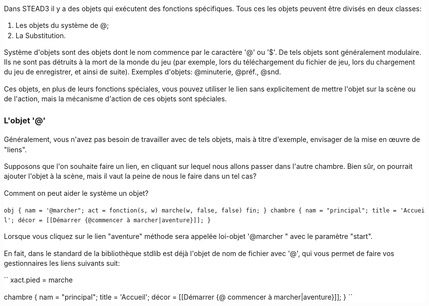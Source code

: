 Dans STEAD3 il y a des objets qui exécutent des fonctions spécifiques. Tous ces
les objets peuvent être divisés en deux classes:

1. Les objets du système de @;
2. La Substitution.

Système d'objets sont des objets dont le nom commence par le caractère '@' ou '$'.
De tels objets sont généralement modulaire. Ils ne sont pas détruits à la mort de la
monde du jeu (par exemple, lors du téléchargement du fichier de jeu, lors du chargement du jeu de
enregistrer, et ainsi de suite). Exemples d'objets: @minuterie, @préf., @snd.

Ces objets, en plus de leurs fonctions spéciales, vous pouvez utiliser le lien
sans explicitement de mettre l'objet sur la scène ou de l'action, mais la
mécanisme d'action de ces objets sont spéciales.

### L'objet '@'

Généralement, vous n'avez pas besoin de travailler avec de tels objets, mais à titre d'exemple, envisager de
la mise en œuvre de "liens".

Supposons que l'on souhaite faire un lien, en cliquant sur lequel nous allons passer dans l'autre
chambre. Bien sûr, on pourrait ajouter l'objet à la scène, mais il vaut la peine de nous le faire
dans un tel cas?

Comment on peut aider le système un objet?

``
obj {
 nam = '@marcher";
 act = fonction(s, w)
 marche(w, false, false)
fin;
}
chambre {
 nam = "principal";
 title = 'Accueil';
 décor = [[Démarrer {@commencer à marcher|aventure}]];
}
``

Lorsque vous cliquez sur le lien "aventure" méthode sera appelée loi-objet
'@marcher " avec le paramètre "start".

En fait, dans le standard de la bibliothèque stdlib est déjà l'objet de nom de fichier avec
'@', qui vous permet de faire vos gestionnaires les liens suivants suit:

``
xact.pied = marche

chambre {
 nam = "principal";
 title = 'Accueil';
 décor = [[Démarrer {@ commencer à marcher|aventure}]];
}
``

